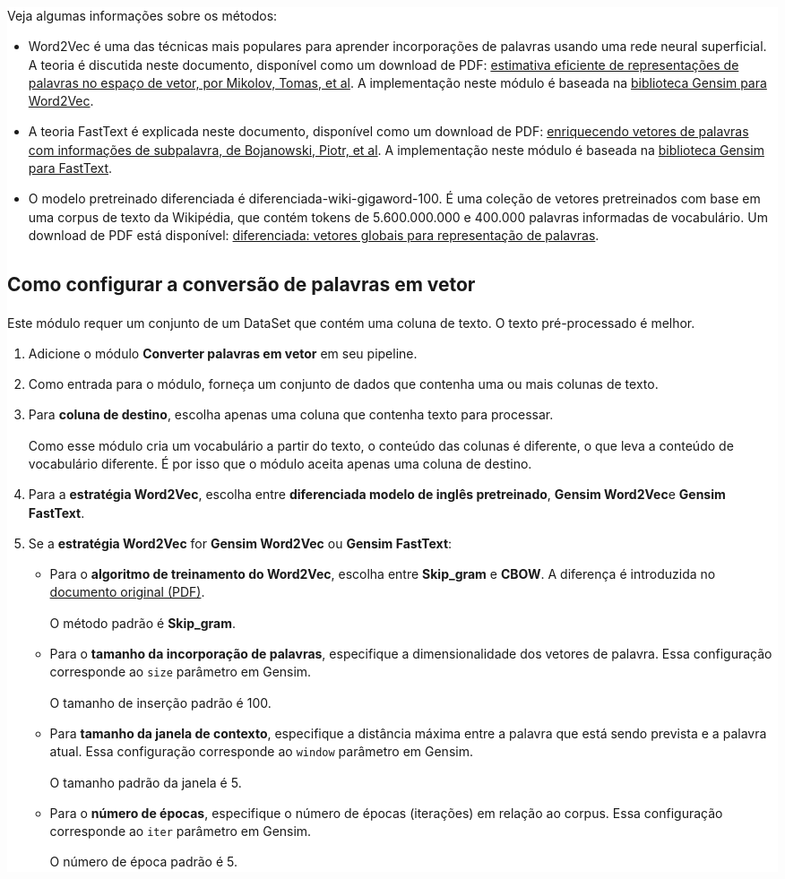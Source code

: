 Veja algumas informações sobre os métodos:

+ Word2Vec é uma das técnicas mais populares para aprender incorporações de palavras usando uma rede neural superficial. A teoria é discutida neste documento, disponível como um download de PDF: [estimativa eficiente de representações de palavras no espaço de vetor, por Mikolov, Tomas, et al](https://arxiv.org/pdf/1301.3781.pdf). A implementação neste módulo é baseada na [biblioteca Gensim para Word2Vec](https://radimrehurek.com/gensim/models/word2vec.html).

+ A teoria FastText é explicada neste documento, disponível como um download de PDF: [enriquecendo vetores de palavras com informações de subpalavra, de Bojanowski, Piotr, et al](https://arxiv.org/pdf/1607.04606.pdf). A implementação neste módulo é baseada na [biblioteca Gensim para FastText](https://radimrehurek.com/gensim/models/fasttext.html).

+ O modelo pretreinado diferenciada é diferenciada-wiki-gigaword-100. É uma coleção de vetores pretreinados com base em uma corpus de texto da Wikipédia, que contém tokens de 5.600.000.000 e 400.000 palavras informadas de vocabulário. Um download de PDF está disponível: [diferenciada: vetores globais para representação de palavras](https://nlp.stanford.edu/pubs/glove.pdf).

## <a name="how-to-configure-convert-word-to-vector"></a>Como configurar a conversão de palavras em vetor

Este módulo requer um conjunto de um DataSet que contém uma coluna de texto. O texto pré-processado é melhor.

1. Adicione o módulo **Converter palavras em vetor** em seu pipeline.

2. Como entrada para o módulo, forneça um conjunto de dados que contenha uma ou mais colunas de texto.

3. Para **coluna de destino**, escolha apenas uma coluna que contenha texto para processar.

    Como esse módulo cria um vocabulário a partir do texto, o conteúdo das colunas é diferente, o que leva a conteúdo de vocabulário diferente. É por isso que o módulo aceita apenas uma coluna de destino.

4. Para a **estratégia Word2Vec**, escolha entre **diferenciada modelo de inglês pretreinado**, **Gensim Word2Vec**e **Gensim FastText**.

5. Se a **estratégia Word2Vec** for **Gensim Word2Vec** ou **Gensim FastText**:

    + Para o **algoritmo de treinamento do Word2Vec**, escolha entre **Skip_gram** e **CBOW**. A diferença é introduzida no [documento original (PDF)](https://arxiv.org/pdf/1301.3781.pdf).

        O método padrão é **Skip_gram**.

    + Para o **tamanho da incorporação de palavras**, especifique a dimensionalidade dos vetores de palavra. Essa configuração corresponde ao `size` parâmetro em Gensim.

        O tamanho de inserção padrão é 100.

    + Para **tamanho da janela de contexto**, especifique a distância máxima entre a palavra que está sendo prevista e a palavra atual. Essa configuração corresponde ao `window` parâmetro em Gensim.

        O tamanho padrão da janela é 5.

    + Para o **número de épocas**, especifique o número de épocas (iterações) em relação ao corpus. Essa configuração corresponde ao `iter` parâmetro em Gensim.

        O número de época padrão é 5.
